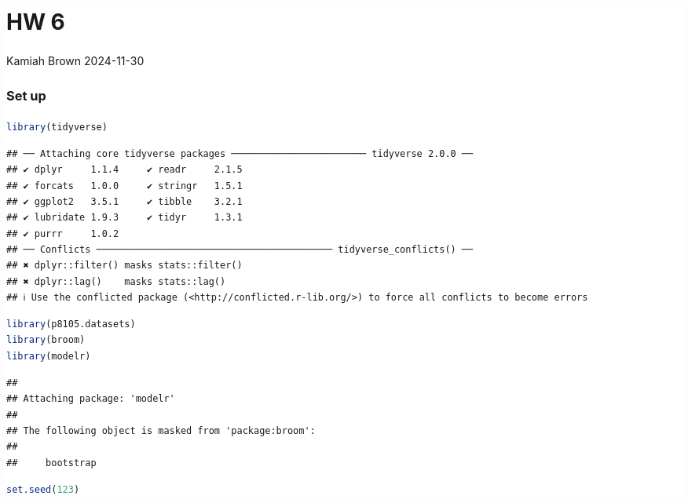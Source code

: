 HW 6
================
Kamiah Brown
2024-11-30

### Set up

``` r
library(tidyverse)
```

    ## ── Attaching core tidyverse packages ──────────────────────── tidyverse 2.0.0 ──
    ## ✔ dplyr     1.1.4     ✔ readr     2.1.5
    ## ✔ forcats   1.0.0     ✔ stringr   1.5.1
    ## ✔ ggplot2   3.5.1     ✔ tibble    3.2.1
    ## ✔ lubridate 1.9.3     ✔ tidyr     1.3.1
    ## ✔ purrr     1.0.2     
    ## ── Conflicts ────────────────────────────────────────── tidyverse_conflicts() ──
    ## ✖ dplyr::filter() masks stats::filter()
    ## ✖ dplyr::lag()    masks stats::lag()
    ## ℹ Use the conflicted package (<http://conflicted.r-lib.org/>) to force all conflicts to become errors

``` r
library(p8105.datasets)
library(broom)
library(modelr)
```

    ## 
    ## Attaching package: 'modelr'
    ## 
    ## The following object is masked from 'package:broom':
    ## 
    ##     bootstrap

``` r
set.seed(123)
```
